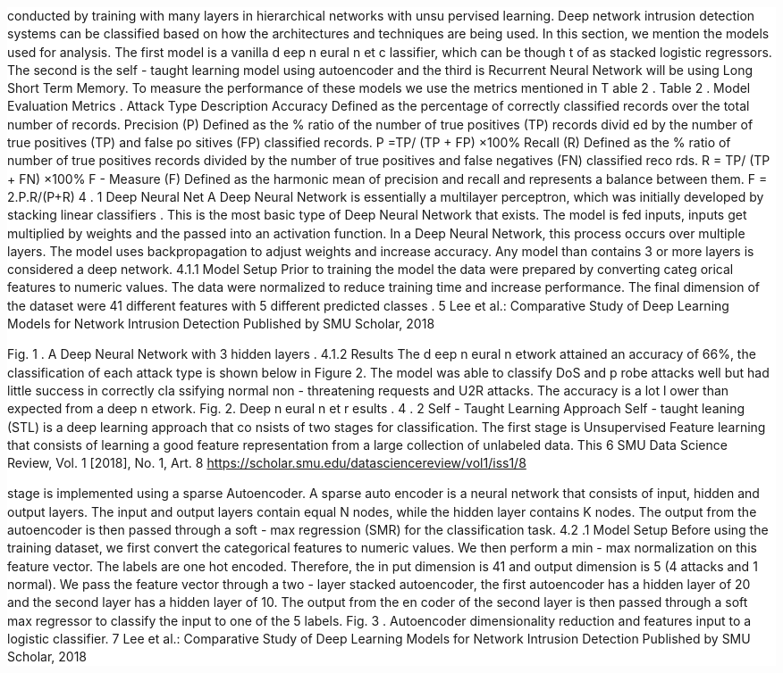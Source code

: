 conducted  by  training  with  many  layers  in  hierarchical  networks  with  unsu pervised   learning.     Deep  network     intrusion  detection  systems     can  be  classified  based  on  how   the architectures and techniques are being used.    In  this  section,  we  mention  the  models  used  for  analysis.    The  first  model  is  a   vanilla  d eep  n eural  n et  c lassifier,  which  can  be  though t  of  as  stacked  logistic   regressors.  The  second  is  the  self - taught  learning  model  using  autoencoder  and  the   third  is  Recurrent  Neural  Network    will  be    using  Long  Short  Term  Memory.     To   measure the performance of these models we use the metrics mentioned in  T able 2 .       Table  2 .         Model Evaluation Metrics .    Attack Type   Description    Accuracy   Defined  as  the  percentage  of  correctly  classified   records over the total number of records.    Precision (P)   Defined  as  the  %  ratio  of  the  number  of  true   positives (TP) records divid ed by the number of true   positives  (TP)  and  false  po sitives  (FP)  classified   records.  P =TP/ (TP + FP) ×100%    Recall (R)   Defined as the % ratio of number of true positives   records divided by the number of true positives and   false negatives (FN) classified reco rds.   R = TP/ (TP   + FN) ×100%    F - Measure   (F)    Defined  as  the  harmonic  mean  of  precision  and   recall  and  represents  a  balance  between  them.     F  =   2.P.R/(P+R)       4 . 1        Deep Neural Net    A  Deep  Neural  Network  is  essentially  a  multilayer  perceptron,  which  was  initially    developed  by    stacking  linear  classifiers .  This  is  the  most  basic  type  of  Deep  Neural   Network  that  exists.    The  model  is  fed  inputs,  inputs  get  multiplied  by  weights  and   the passed into an activation function. In a Deep Neural Network, this process occurs   over multiple layers. The  model uses backpropagation to adjust weights and increase   accuracy. Any model than contains 3 or more layers is considered a deep network.        4.1.1      Model Setup    Prior to training the  model the  data  were  prepared by converting categ orical  features   to  numeric  values.  The  data  were  normalized  to  reduce  training  time  and  increase   performance.  The  final  dimension  of  the  dataset  were  41  different  features  with  5   different predicted classes .       5 Lee et al.: Comparative Study of Deep Learning Models for Network Intrusion Detection Published by SMU Scholar, 2018

  Fig.  1 .   A Deep Neural Network   with 3 hidden layers .    4.1.2      Results    The    d eep    n eural    n etwork  attained  an  accuracy  of  66%,  the  classification  of  each   attack type is shown below in Figure 2. The model was able to classify DoS and  p robe   attacks  well  but  had  little  success  in  correctly  cla ssifying  normal  non - threatening   requests  and  U2R  attacks.  The  accuracy  is  a  lot  l ower  than  expected  from  a  deep   n etwork.               Fig. 2.   Deep n eural  n et  r esults .    4 . 2         Self - Taught Learning Approach    Self - taught leaning (STL) is a    deep learning approach that  co nsists of two  stages  for   classification.  The  first  stage  is  Unsupervised  Feature  learning  that  consists  of   learning a good feature representation from a large collection of unlabeled data. This   6 SMU Data Science Review, Vol. 1 [2018], No. 1, Art. 8 https://scholar.smu.edu/datasciencereview/vol1/iss1/8

stage  is  implemented  using  a  sparse  Autoencoder.  A  sparse  auto encoder  is  a  neural   network that consists of input, hidden and output layers. The  input and output layers   contain equal N nodes, while the hidden layer contains K nodes. The output from the   autoencoder is then passed through a soft - max regression (SMR) for   the classification   task.        4.2 .1      Model Setup    Before using the training dataset, we first convert the categorical features to numeric   values.  We  then  perform  a  min - max  normalization  on  this  feature  vector.  The  labels   are one hot encoded. Therefore, the in put dimension is 41 and output dimension is 5   (4  attacks  and  1  normal).  We  pass  the  feature  vector  through  a  two - layer  stacked   autoencoder, the first autoencoder has a hidden layer of 20 and the second layer has a   hidden  layer  of  10.  The  output  from  the  en coder  of  the  second  layer  is  then  passed   through a soft max regressor to classify the input to one of the 5 labels.            Fig.  3 .   Autoencoder dimensionality reduction and features input to   a   logistic   classifier.    7 Lee et al.: Comparative Study of Deep Learning Models for Network Intrusion Detection Published by SMU Scholar, 2018
